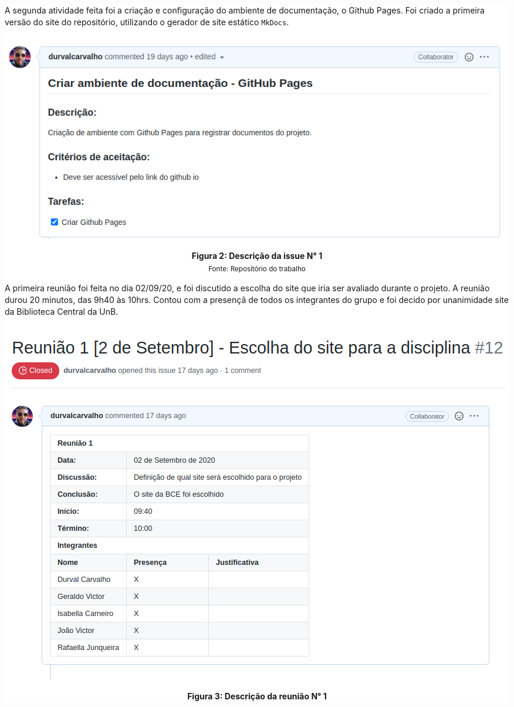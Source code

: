 A segunda atividade feita foi a criação e configuração do ambiente de documentação, o Github Pages. Foi criado a primeira versão do site do repositório, utilizando o gerador de site estático `MkDocs`.

![](/_media/assets/images/github/pc1-issue1.png)
<figcaption align='center'>
    <b>Figura 2: Descrição da issue N° 1</b>
<br><small>Fonte: Repositório do trabalho</small>
</figcaption>

A primeira reunião foi feita no dia 02/09/20, e foi discutido a escolha do site que iria ser avaliado durante o projeto. A reunião durou 20 minutos, das 9h40 às 10hrs. Contou com a presençã de todos os integrantes do grupo e foi decido por unanimidade site da Biblioteca Central da UnB.  

![](/_media/assets/images/github/pc1-issue12.png)
<figcaption align='center'>
    <b>Figura 3: Descrição da reunião N° 1</b>